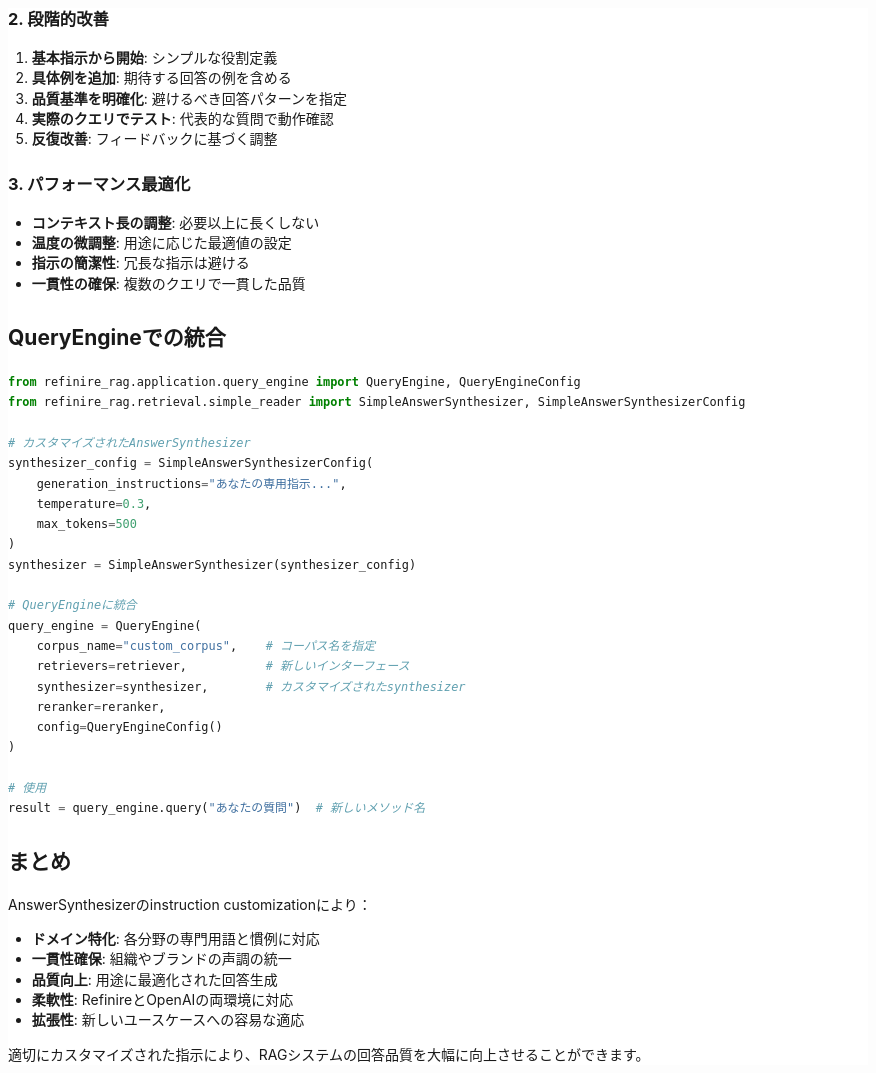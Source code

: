### 2. 段階的改善

1. **基本指示から開始**: シンプルな役割定義
2. **具体例を追加**: 期待する回答の例を含める
3. **品質基準を明確化**: 避けるべき回答パターンを指定
4. **実際のクエリでテスト**: 代表的な質問で動作確認
5. **反復改善**: フィードバックに基づく調整

### 3. パフォーマンス最適化

- **コンテキスト長の調整**: 必要以上に長くしない
- **温度の微調整**: 用途に応じた最適値の設定
- **指示の簡潔性**: 冗長な指示は避ける
- **一貫性の確保**: 複数のクエリで一貫した品質

## QueryEngineでの統合

```python
from refinire_rag.application.query_engine import QueryEngine, QueryEngineConfig
from refinire_rag.retrieval.simple_reader import SimpleAnswerSynthesizer, SimpleAnswerSynthesizerConfig

# カスタマイズされたAnswerSynthesizer
synthesizer_config = SimpleAnswerSynthesizerConfig(
    generation_instructions="あなたの専用指示...",
    temperature=0.3,
    max_tokens=500
)
synthesizer = SimpleAnswerSynthesizer(synthesizer_config)

# QueryEngineに統合
query_engine = QueryEngine(
    corpus_name="custom_corpus",    # コーパス名を指定
    retrievers=retriever,           # 新しいインターフェース
    synthesizer=synthesizer,        # カスタマイズされたsynthesizer
    reranker=reranker,
    config=QueryEngineConfig()
)

# 使用
result = query_engine.query("あなたの質問")  # 新しいメソッド名
```

## まとめ

AnswerSynthesizerのinstruction customizationにより：

- **ドメイン特化**: 各分野の専門用語と慣例に対応
- **一貫性確保**: 組織やブランドの声調の統一
- **品質向上**: 用途に最適化された回答生成
- **柔軟性**: RefinireとOpenAIの両環境に対応
- **拡張性**: 新しいユースケースへの容易な適応

適切にカスタマイズされた指示により、RAGシステムの回答品質を大幅に向上させることができます。
